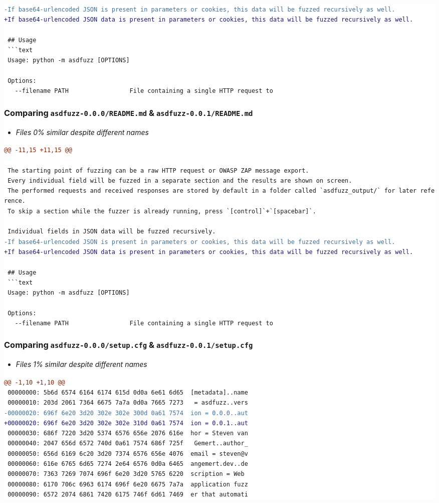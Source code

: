 ```diff
-If base64-urlencoded JSON is present in parameters or cookies, this data will be fuzzed recursively as well.
+If base64-urlencoded JSON data is present in parameters or cookies, this data will be fuzzed recursively as well.
 
 ## Usage
 ```text
 Usage: python -m asdfuzz [OPTIONS]
 
 Options:
   --filename PATH                 File containing a single HTTP request to
```

### Comparing `asdfuzz-0.0.0/README.md` & `asdfuzz-0.0.1/README.md`

 * *Files 0% similar despite different names*

```diff
@@ -11,15 +11,15 @@
 
 The starting point of fuzzing can be a raw HTTP request or OWASP ZAP message export.
 Every individual field will be fuzzed in a separate section and the results are shown on screen.
 The performed requests and received responses are stored by default in a folder called `asdfuzz_output/` for later reference.
 To skip a section while the fuzzer is already running, press `[control]`+`[spacebar]`.
 
 Individual fields in JSON data will be fuzzed recursively.
-If base64-urlencoded JSON is present in parameters or cookies, this data will be fuzzed recursively as well.
+If base64-urlencoded JSON data is present in parameters or cookies, this data will be fuzzed recursively as well.
 
 ## Usage
 ```text
 Usage: python -m asdfuzz [OPTIONS]
 
 Options:
   --filename PATH                 File containing a single HTTP request to
```

### Comparing `asdfuzz-0.0.0/setup.cfg` & `asdfuzz-0.0.1/setup.cfg`

 * *Files 1% similar despite different names*

```diff
@@ -1,10 +1,10 @@
 00000000: 5b6d 6574 6164 6174 615d 0d0a 6e61 6d65  [metadata]..name
 00000010: 203d 2061 7364 6675 7a7a 0d0a 7665 7273   = asdfuzz..vers
-00000020: 696f 6e20 3d20 302e 302e 300d 0a61 7574  ion = 0.0.0..aut
+00000020: 696f 6e20 3d20 302e 302e 310d 0a61 7574  ion = 0.0.1..aut
 00000030: 686f 7220 3d20 5374 6576 656e 2076 616e  hor = Steven van
 00000040: 2047 656d 6572 740d 0a61 7574 686f 725f   Gemert..author_
 00000050: 656d 6169 6c20 3d20 7374 6576 656e 4076  email = steven@v
 00000060: 616e 6765 6d65 7274 2e64 6576 0d0a 6465  angemert.dev..de
 00000070: 7363 7269 7074 696f 6e20 3d20 5765 6220  scription = Web 
 00000080: 6170 706c 6963 6174 696f 6e20 6675 7a7a  application fuzz
 00000090: 6572 2074 6861 7420 6175 746f 6d61 7469  er that automati
```
